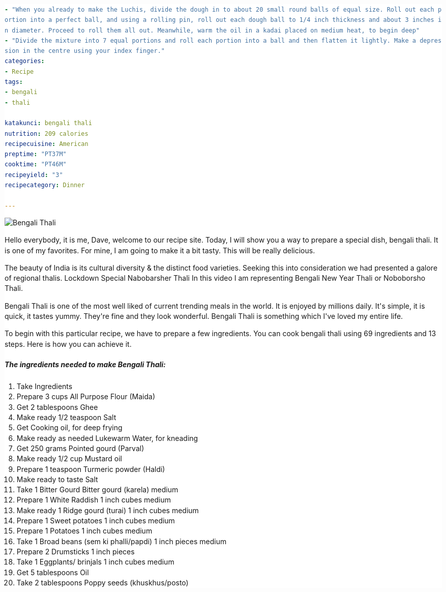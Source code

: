 ```yaml
- "When you already to make the Luchis, divide the dough in to about 20 small round balls of equal size. Roll out each portion into a perfect ball, and using a rolling pin, roll out each dough ball to 1/4 inch thickness and about 3 inches in diameter. Proceed to roll them all out. Meanwhile, warm the oil in a kadai placed on medium heat, to begin deep"
- "Divide the mixture into 7 equal portions and roll each portion into a ball and then flatten it lightly. Make a depression in the centre using your index finger."
categories:
- Recipe
tags:
- bengali
- thali

katakunci: bengali thali 
nutrition: 209 calories
recipecuisine: American
preptime: "PT37M"
cooktime: "PT46M"
recipeyield: "3"
recipecategory: Dinner

---
```



![Bengali Thali](https://img-global.cpcdn.com/recipes/3d41e9701a8a5d2d/751x532cq70/bengali-thali-recipe-main-photo.jpg)

Hello everybody, it is me, Dave, welcome to our recipe site. Today, I will show you a way to prepare a special dish, bengali thali. It is one of my favorites. For mine, I am going to make it a bit tasty. This will be really delicious.

The beauty of India is its cultural diversity &amp; the distinct food varieties. Seeking this into consideration we had presented a galore of regional thalis. Lockdown Special Nabobarsher Thali In this video I am representing Bengali New Year Thali or Noboborsho Thali.

Bengali Thali is one of the most well liked of current trending meals in the world. It is enjoyed by millions daily. It's simple, it is quick, it tastes yummy. They're fine and they look wonderful. Bengali Thali is something which I've loved my entire life.


To begin with this particular recipe, we have to prepare a few ingredients. You can cook bengali thali using 69 ingredients and 13 steps. Here is how you can achieve it.



##### The ingredients needed to make Bengali Thali:

1. Take  Ingredients
1. Prepare 3 cups All Purpose Flour (Maida)
1. Get 2 tablespoons Ghee
1. Make ready 1/2 teaspoon Salt
1. Get  Cooking oil, for deep frying
1. Make ready as needed Lukewarm Water, for kneading
1. Get 250 grams Pointed gourd (Parval)
1. Make ready 1/2 cup Mustard oil
1. Prepare 1 teaspoon Turmeric powder (Haldi)
1. Make ready to taste Salt
1. Take 1 Bitter Gourd Bitter gourd (karela)  medium
1. Prepare 1 White Raddish 1 inch cubes  medium
1. Make ready 1 Ridge gourd (turai) 1 inch cubes  medium
1. Prepare 1 Sweet potatoes 1 inch cubes medium
1. Prepare 1 Potatoes 1 inch cubes medium
1. Take 1 Broad beans (sem ki phalli/papdi) 1 inch pieces  medium
1. Prepare 2 Drumsticks 1 inch pieces
1. Take 1 Eggplants/ brinjals 1 inch cubes  medium
1. Get 5 tablespoons Oil
1. Take 2 tablespoons Poppy seeds (khuskhus/posto)